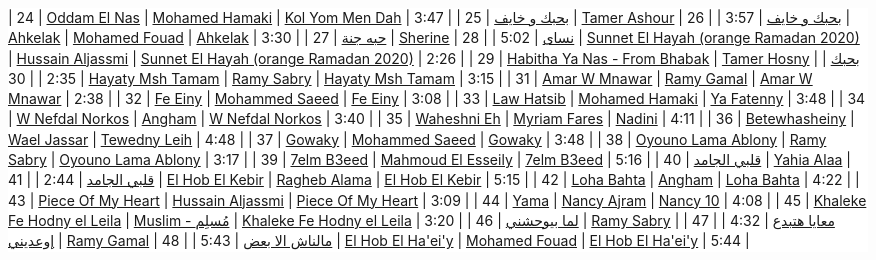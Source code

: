 | 24 | [Oddam El Nas](https://open.spotify.com/track/2z1J38i6dM0v535hiwb3Y8) | [Mohamed Hamaki](https://open.spotify.com/artist/6bb9VI1PpPTEmdgcgjTppX) | [Kol Yom Men Dah](https://open.spotify.com/album/5jLCYOiVF1KkRjDJl10r4f) | 3:47 |
| 25 | [بحبك و خايف](https://open.spotify.com/track/5QUsDMbLJc8b4h4gNXIyxr) | [Tamer Ashour](https://open.spotify.com/artist/5rCq30EbJ3DfZPKybGZj8F) | [بحبك و خايف](https://open.spotify.com/album/3cP7v2k1xLOXCsFBstKtF7) | 3:57 |
| 26 | [Ahkelak](https://open.spotify.com/track/2vDpvr0qJ7ZtisvUeV0FT9) | [Mohamed Fouad](https://open.spotify.com/artist/4FzNAmPr13nex81xINu16D) | [Ahkelak](https://open.spotify.com/album/7txQHT5tfdDsiwJMLPSOGH) | 3:30 |
| 27 | [حبه جنة](https://open.spotify.com/track/2QK9spxKFUWe7zeirPHf5O) | [Sherine](https://open.spotify.com/artist/2Wk167T0fY1fABsHM5qFcI) | [نساى](https://open.spotify.com/album/1aCq7XjXXVc3WxPYYUrbeP) | 5:02 |
| 28 | [Sunnet El Hayah \(orange Ramadan 2020\)](https://open.spotify.com/track/4Yhx7H7UOXbwsyXwm8ASm7) | [Hussain Aljassmi](https://open.spotify.com/artist/1TcEy92Hugt8o9STqUDz2D) | [Sunnet El Hayah \(orange Ramadan 2020\)](https://open.spotify.com/album/6nEAMZsj8M7BPLVH8BBNAu) | 2:26 |
| 29 | [Habitha Ya Nas \- From Bhabak](https://open.spotify.com/track/3AwmOjkzr9WZUqEewrskM1) | [Tamer Hosny](https://open.spotify.com/artist/4cGfgRmpFc9zgZMfuSXhqy) | [بحبك](https://open.spotify.com/album/2BBf2DS8iEOLWD5qUVCBe2) | 2:35 |
| 30 | [Hayaty Msh Tamam](https://open.spotify.com/track/5P1lXXSESjRau7dg9l6egg) | [Ramy Sabry](https://open.spotify.com/artist/5LtHZB7vU02HtNoOzNcVhc) | [Hayaty Msh Tamam](https://open.spotify.com/album/0zBxKqULhsSAiY3qWbeJMM) | 3:15 |
| 31 | [Amar W Mnawar](https://open.spotify.com/track/6BfyXjWvjdUR7lZF5ekXh1) | [Ramy Gamal](https://open.spotify.com/artist/5miyPYjh5EcpOSqloDJPID) | [Amar W Mnawar](https://open.spotify.com/album/4lVEeoAhlCqqO0EhWh1mVG) | 2:38 |
| 32 | [Fe Einy](https://open.spotify.com/track/2TyixRw1j8Ojuh29akRROH) | [Mohammed Saeed](https://open.spotify.com/artist/1ZpCdBZ3rL0mXxMhzhOBvi) | [Fe Einy](https://open.spotify.com/album/6ULzQQv9nJKrpFah0RqHlt) | 3:08 |
| 33 | [Law Hatsib](https://open.spotify.com/track/7h7FKF2JBDa6xChi3z9KxC) | [Mohamed Hamaki](https://open.spotify.com/artist/6bb9VI1PpPTEmdgcgjTppX) | [Ya Fatenny](https://open.spotify.com/album/4c7UeqkDVT5AZI3hN7oitj) | 3:48 |
| 34 | [W Nefdal Norkos](https://open.spotify.com/track/31bpBRmlNCe4XFvci7EXNW) | [Angham](https://open.spotify.com/artist/0IiR4LJwslf6HBSdk9W3Dg) | [W Nefdal Norkos](https://open.spotify.com/album/3snEVielzZjgjJMA1wUCTp) | 3:40 |
| 35 | [Waheshni Eh](https://open.spotify.com/track/3dKgDjL69KuoyMNeYfUbWJ) | [Myriam Fares](https://open.spotify.com/artist/1YnW3KicGQq3zD9LcdGJSh) | [Nadini](https://open.spotify.com/album/3rShjwnO7rFyMxOdKkuPxg) | 4:11 |
| 36 | [Betewhasheiny](https://open.spotify.com/track/0BPqBuNdkz210zBh9AbC4m) | [Wael Jassar](https://open.spotify.com/artist/5HczG7gdd89oDKY0CUyPof) | [Tewedny Leih](https://open.spotify.com/album/74Httxkj689OzX0tJeCxP7) | 4:48 |
| 37 | [Gowaky](https://open.spotify.com/track/1REDzEvjAiI9TRvE2kwN6o) | [Mohammed Saeed](https://open.spotify.com/artist/1ZpCdBZ3rL0mXxMhzhOBvi) | [Gowaky](https://open.spotify.com/album/08JnDYwZK5sf4pFl1N3vjQ) | 3:48 |
| 38 | [Oyouno Lama Ablony](https://open.spotify.com/track/63SfVFcA5kGYX1qJKRHhXR) | [Ramy Sabry](https://open.spotify.com/artist/5LtHZB7vU02HtNoOzNcVhc) | [Oyouno Lama Ablony](https://open.spotify.com/album/4b1AMevNzVNAyTMzO8mbPu) | 3:17 |
| 39 | [7elm B3eed](https://open.spotify.com/track/4t3BgID893bIAXxcCdux4y) | [Mahmoud El Esseily](https://open.spotify.com/artist/7MGFOSQK8O3im8YslR3DLB) | [7elm B3eed](https://open.spotify.com/album/5itc02N01J4NlNf6NNxzSH) | 5:16 |
| 40 | [قلبي الجامد](https://open.spotify.com/track/2b6UTABkSjxidB4zavLW4Z) | [Yahia Alaa](https://open.spotify.com/artist/2gX2GqX7m8cUJILhJp0NVa) | [قلبي الجامد](https://open.spotify.com/album/3565Rc8S4fHuL16tJ7RyUM) | 2:44 |
| 41 | [El Hob El Kebir](https://open.spotify.com/track/093CMFUwvPyFIsjBsVfBPO) | [Ragheb Alama](https://open.spotify.com/artist/6uOgBVYHvqTGAQ5iVHDVT7) | [El Hob El Kebir](https://open.spotify.com/album/1dj55G9LZC4mbe8KaFFmHa) | 5:15 |
| 42 | [Loha Bahta](https://open.spotify.com/track/4qzZfVfmn8eSIRjHANyacT) | [Angham](https://open.spotify.com/artist/0IiR4LJwslf6HBSdk9W3Dg) | [Loha Bahta](https://open.spotify.com/album/2f4UyBHV6OigpFp0GG5drs) | 4:22 |
| 43 | [Piece Of My Heart](https://open.spotify.com/track/0ifZ1W4CLyLdFzI29hmQFM) | [Hussain Aljassmi](https://open.spotify.com/artist/1TcEy92Hugt8o9STqUDz2D) | [Piece Of My Heart](https://open.spotify.com/album/6vY2pZ4Rzik0z0sC0D677x) | 3:09 |
| 44 | [Yama](https://open.spotify.com/track/2LFXoehu5ZfYXnKob64neu) | [Nancy Ajram](https://open.spotify.com/artist/0LnHdW6HMPoOlNdhG3DHjE) | [Nancy 10](https://open.spotify.com/album/3uqaoNAn5imRyAztEcb6Bb) | 4:08 |
| 45 | [Khaleke Fe Hodny el Leila](https://open.spotify.com/track/5U7cXLPY3RyLxKF5bVGClf) | [Muslim \- مُسلِم](https://open.spotify.com/artist/2PM82jOCB674w4BL08zFVS) | [Khaleke Fe Hodny el Leila](https://open.spotify.com/album/7hmxZMPPjo5hZhJyFWrnI4) | 3:20 |
| 46 | [لما بيوحشني](https://open.spotify.com/track/5BiSAqXhrMRoxvDd34vBXT) | [Ramy Sabry](https://open.spotify.com/artist/5LtHZB7vU02HtNoOzNcVhc) | [معايا هتبدع](https://open.spotify.com/album/08JBX3tJAbu2ctc7Ui3hXF) | 4:32 |
| 47 | [إوعديني](https://open.spotify.com/track/0IVKMWovu9jtiHDRKn4HvE) | [Ramy Gamal](https://open.spotify.com/artist/5miyPYjh5EcpOSqloDJPID) | [مالناش الا بعض](https://open.spotify.com/album/33pX4SvxjRcSSaR1hQCLVL) | 5:43 |
| 48 | [El Hob El Ha'ei'y](https://open.spotify.com/track/3hQT53VbsScHcmOgZZs9I7) | [Mohamed Fouad](https://open.spotify.com/artist/4FzNAmPr13nex81xINu16D) | [El Hob El Ha'ei'y](https://open.spotify.com/album/1rBP7yd7cCeXPrH2CveD75) | 5:44 |